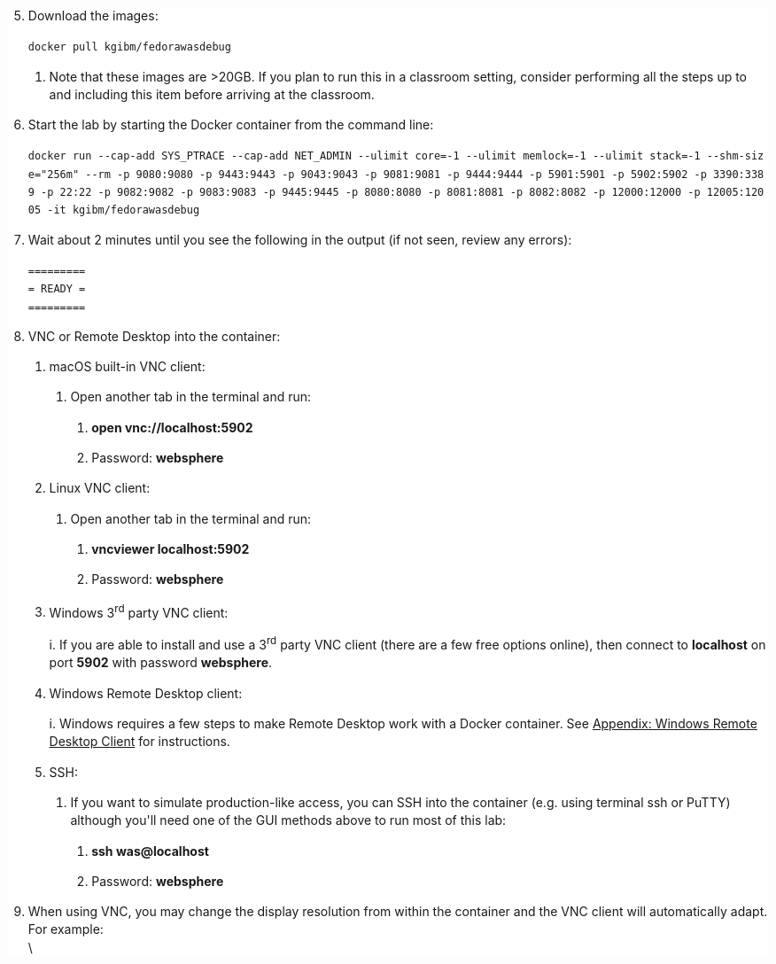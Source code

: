 5.  Download the images:

    `docker pull kgibm/fedorawasdebug`

    1.  Note that these images are \>20GB. If you plan to run this in a classroom setting, consider performing all the steps up to and including this item before arriving at the classroom.

6.  Start the lab by starting the Docker container from the command line:

    `docker run --cap-add SYS_PTRACE --cap-add NET_ADMIN --ulimit core=-1 --ulimit memlock=-1 --ulimit stack=-1 --shm-size="256m" --rm -p 9080:9080 -p 9443:9443 -p 9043:9043 -p 9081:9081 -p 9444:9444 -p 5901:5901 -p 5902:5902 -p 3390:3389 -p 22:22 -p 9082:9082 -p 9083:9083 -p 9445:9445 -p 8080:8080 -p 8081:8081 -p 8082:8082 -p 12000:12000 -p 12005:12005 -it kgibm/fedorawasdebug`

7.  Wait about 2 minutes until you see the following in the output (if not seen, review any errors):
    
        =========
        = READY =
        =========

8.  VNC or Remote Desktop into the container:

    1.  macOS built-in VNC client:

        1.  Open another tab in the terminal and run:

            1.  **open vnc://localhost:5902**

            2.  Password: **websphere**

    1.  Linux VNC client:

        1.  Open another tab in the terminal and run:

            1.  **vncviewer localhost:5902**

            2.  Password: **websphere**

    1.  Windows 3<sup>rd</sup> party VNC client:

        i.  If you are able to install and use a 3<sup>rd</sup> party VNC client (there are a few free options online), then connect to **localhost** on port **5902** with password **websphere**.

    1.  Windows Remote Desktop client:

        i.  Windows requires a few steps to make Remote Desktop work with a Docker container. See [Appendix: Windows Remote Desktop Client](#windows-remote-desktop-client) for instructions.

    1.  SSH:

        1.  If you want to simulate production-like access, you can SSH into the container (e.g. using terminal ssh or PuTTY) although you'll need one of the GUI methods above to run most of this lab:

            1.  **ssh was\@localhost**

            2.  Password: **websphere**

9.  When using VNC, you may change the display resolution from within the container and the VNC client will automatically adapt. For example:\
    \